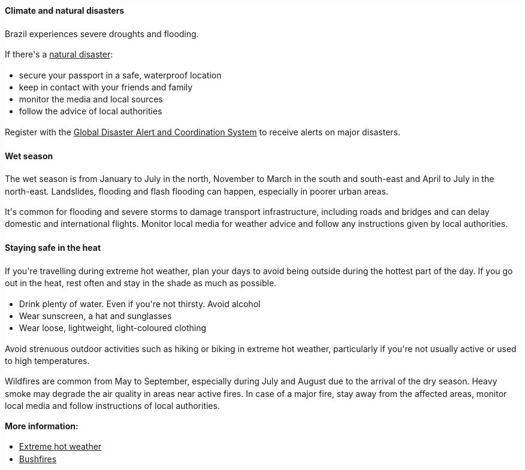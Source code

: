 #### Climate and natural disasters

Brazil experiences severe droughts and flooding.

If there's a [natural disaster](/node/346):

* secure your passport in a safe, waterproof location
* keep in contact with your friends and family
* monitor the media and local sources
* follow the advice of local authorities

Register with the [Global Disaster Alert and Coordination System](http://www.gdacs.org/) to receive alerts on major disasters.

#### Wet season

The wet season is from January to July in the north, November to March in the south and south-east and April to July in the north-east. Landslides, flooding and flash flooding can happen, especially in poorer urban areas. 

It's common for flooding and severe storms to damage transport infrastructure, including roads and bridges and can delay domestic and international flights. Monitor local media for weather advice and follow any instructions given by local authorities.

#### Staying safe in the heat

If you're travelling during extreme hot weather, plan your days to avoid being outside during the hottest part of the day. If you go out in the heat, rest often and stay in the shade as much as possible.

* Drink plenty of water. Even if you're not thirsty. Avoid alcohol
* Wear sunscreen, a hat and sunglasses
* Wear loose, lightweight, light-coloured clothing

Avoid strenuous outdoor activities such as hiking or biking in extreme hot weather, particularly if you're not usually active or used to high temperatures.

Wildfires are common from May to September, especially during July and August due to the arrival of the dry season. Heavy smoke may degrade the air quality in areas near active fires. In case of a major fire, stay away from the affected areas, monitor local media and follow instructions of local authorities. 

**More information:**

* [Extreme hot weather](https://www.smartraveller.gov.au/before-you-go/safety/severe-weather#heat-basics)
* [Bushfires](https://www.smartraveller.gov.au/while-youre-away/crisis-or-emergency/bushfire)
